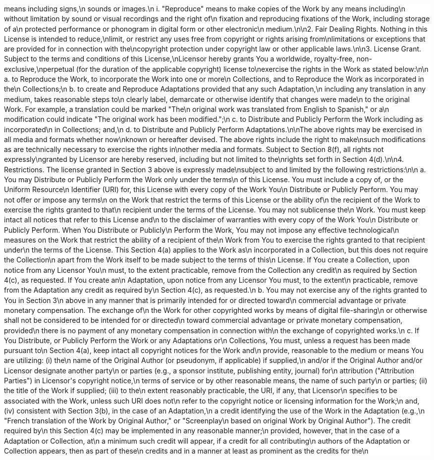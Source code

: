 means including signs,\n    sounds or images.\n i. \"Reproduce\" means to make copies of the Work by any means including\n    without limitation by sound or visual recordings and the right of\n    fixation and reproducing fixations of the Work, including storage of a\n    protected performance or phonogram in digital form or other electronic\n    medium.\n\n2. Fair Dealing Rights. Nothing in this License is intended to reduce,\nlimit, or restrict any uses free from copyright or rights arising from\nlimitations or exceptions that are provided for in connection with the\ncopyright protection under copyright law or other applicable laws.\n\n3. License Grant. Subject to the terms and conditions of this License,\nLicensor hereby grants You a worldwide, royalty-free, non-exclusive,\nperpetual (for the duration of the applicable copyright) license to\nexercise the rights in the Work as stated below:\n\n a. to Reproduce the Work, to incorporate the Work into one or more\n    Collections, and to Reproduce the Work as incorporated in the\n    Collections;\n b. to create and Reproduce Adaptations provided that any such Adaptation,\n    including any translation in any medium, takes reasonable steps to\n    clearly label, demarcate or otherwise identify that changes were made\n    to the original Work. For example, a translation could be marked \"The\n    original work was translated from English to Spanish,\" or a\n    modification could indicate \"The original work has been modified.\";\n c. to Distribute and Publicly Perform the Work including as incorporated\n    in Collections; and,\n d. to Distribute and Publicly Perform Adaptations.\n\nThe above rights may be exercised in all media and formats whether now\nknown or hereafter devised. The above rights include the right to make\nsuch modifications as are technically necessary to exercise the rights in\nother media and formats. Subject to Section 8(f), all rights not expressly\ngranted by Licensor are hereby reserved, including but not limited to the\nrights set forth in Section 4(d).\n\n4. Restrictions. The license granted in Section 3 above is expressly made\nsubject to and limited by the following restrictions:\n\n a. You may Distribute or Publicly Perform the Work only under the terms\n    of this License. You must include a copy of, or the Uniform Resource\n    Identifier (URI) for, this License with every copy of the Work You\n    Distribute or Publicly Perform. You may not offer or impose any terms\n    on the Work that restrict the terms of this License or the ability of\n    the recipient of the Work to exercise the rights granted to that\n    recipient under the terms of the License. You may not sublicense the\n    Work. You must keep intact all notices that refer to this License and\n    to the disclaimer of warranties with every copy of the Work You\n    Distribute or Publicly Perform. When You Distribute or Publicly\n    Perform the Work, You may not impose any effective technological\n    measures on the Work that restrict the ability of a recipient of the\n    Work from You to exercise the rights granted to that recipient under\n    the terms of the License. This Section 4(a) applies to the Work as\n    incorporated in a Collection, but this does not require the Collection\n    apart from the Work itself to be made subject to the terms of this\n    License. If You create a Collection, upon notice from any Licensor You\n    must, to the extent practicable, remove from the Collection any credit\n    as required by Section 4(c), as requested. If You create an\n    Adaptation, upon notice from any Licensor You must, to the extent\n    practicable, remove from the Adaptation any credit as required by\n    Section 4(c), as requested.\n b. You may not exercise any of the rights granted to You in Section 3\n    above in any manner that is primarily intended for or directed toward\n    commercial advantage or private monetary compensation. The exchange of\n    the Work for other copyrighted works by means of digital file-sharing\n    or otherwise shall not be considered to be intended for or directed\n    toward commercial advantage or private monetary compensation, provided\n    there is no payment of any monetary compensation in connection with\n    the exchange of copyrighted works.\n c. If You Distribute, or Publicly Perform the Work or any Adaptations or\n    Collections, You must, unless a request has been made pursuant to\n    Section 4(a), keep intact all copyright notices for the Work and\n    provide, reasonable to the medium or means You are utilizing: (i) the\n    name of the Original Author (or pseudonym, if applicable) if supplied,\n    and/or if the Original Author and/or Licensor designate another party\n    or parties (e.g., a sponsor institute, publishing entity, journal) for\n    attribution (\"Attribution Parties\") in Licensor's copyright notice,\n    terms of service or by other reasonable means, the name of such party\n    or parties; (ii) the title of the Work if supplied; (iii) to the\n    extent reasonably practicable, the URI, if any, that Licensor\n    specifies to be associated with the Work, unless such URI does not\n    refer to the copyright notice or licensing information for the Work;\n    and, (iv) consistent with Section 3(b), in the case of an Adaptation,\n    a credit identifying the use of the Work in the Adaptation (e.g.,\n    \"French translation of the Work by Original Author,\" or \"Screenplay\n    based on original Work by Original Author\"). The credit required by\n    this Section 4(c) may be implemented in any reasonable manner;\n    provided, however, that in the case of a Adaptation or Collection, at\n    a minimum such credit will appear, if a credit for all contributing\n    authors of the Adaptation or Collection appears, then as part of these\n    credits and in a manner at least as prominent as the credits for the\n